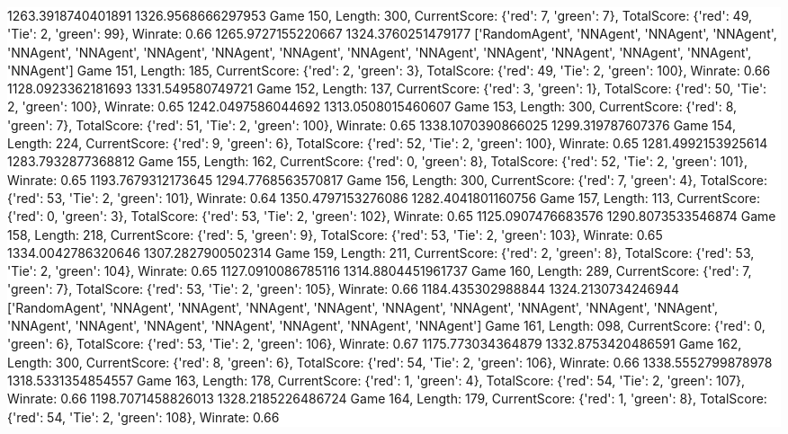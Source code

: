 1263.3918740401891
1326.9568666297953
Game 150, Length: 300,      CurrentScore: {'red': 7, 'green': 7},      TotalScore: {'red': 49, 'Tie': 2, 'green': 99},  Winrate: 0.66
1265.9727155220667
1324.3760251479177
['RandomAgent', 'NNAgent', 'NNAgent', 'NNAgent', 'NNAgent', 'NNAgent', 'NNAgent', 'NNAgent', 'NNAgent', 'NNAgent', 'NNAgent', 'NNAgent', 'NNAgent', 'NNAgent', 'NNAgent', 'NNAgent']
Game 151, Length: 185,      CurrentScore: {'red': 2, 'green': 3},      TotalScore: {'red': 49, 'Tie': 2, 'green': 100},  Winrate: 0.66
1128.0923362181693
1331.549580749721
Game 152, Length: 137,      CurrentScore: {'red': 3, 'green': 1},      TotalScore: {'red': 50, 'Tie': 2, 'green': 100},  Winrate: 0.65
1242.0497586044692
1313.0508015460607
Game 153, Length: 300,      CurrentScore: {'red': 8, 'green': 7},      TotalScore: {'red': 51, 'Tie': 2, 'green': 100},  Winrate: 0.65
1338.1070390866025
1299.319787607376
Game 154, Length: 224,      CurrentScore: {'red': 9, 'green': 6},      TotalScore: {'red': 52, 'Tie': 2, 'green': 100},  Winrate: 0.65
1281.4992153925614
1283.7932877368812
Game 155, Length: 162,      CurrentScore: {'red': 0, 'green': 8},      TotalScore: {'red': 52, 'Tie': 2, 'green': 101},  Winrate: 0.65
1193.7679312173645
1294.7768563570817
Game 156, Length: 300,      CurrentScore: {'red': 7, 'green': 4},      TotalScore: {'red': 53, 'Tie': 2, 'green': 101},  Winrate: 0.64
1350.4797153276086
1282.4041801160756
Game 157, Length: 113,      CurrentScore: {'red': 0, 'green': 3},      TotalScore: {'red': 53, 'Tie': 2, 'green': 102},  Winrate: 0.65
1125.0907476683576
1290.8073533546874
Game 158, Length: 218,      CurrentScore: {'red': 5, 'green': 9},      TotalScore: {'red': 53, 'Tie': 2, 'green': 103},  Winrate: 0.65
1334.0042786320646
1307.2827900502314
Game 159, Length: 211,      CurrentScore: {'red': 2, 'green': 8},      TotalScore: {'red': 53, 'Tie': 2, 'green': 104},  Winrate: 0.65
1127.0910086785116
1314.8804451961737
Game 160, Length: 289,      CurrentScore: {'red': 7, 'green': 7},      TotalScore: {'red': 53, 'Tie': 2, 'green': 105},  Winrate: 0.66
1184.435302988844
1324.2130734246944
['RandomAgent', 'NNAgent', 'NNAgent', 'NNAgent', 'NNAgent', 'NNAgent', 'NNAgent', 'NNAgent', 'NNAgent', 'NNAgent', 'NNAgent', 'NNAgent', 'NNAgent', 'NNAgent', 'NNAgent', 'NNAgent', 'NNAgent']
Game 161, Length: 098,      CurrentScore: {'red': 0, 'green': 6},      TotalScore: {'red': 53, 'Tie': 2, 'green': 106},  Winrate: 0.67
1175.773034364879
1332.8753420486591
Game 162, Length: 300,      CurrentScore: {'red': 8, 'green': 6},      TotalScore: {'red': 54, 'Tie': 2, 'green': 106},  Winrate: 0.66
1338.5552799878978
1318.5331354854557
Game 163, Length: 178,      CurrentScore: {'red': 1, 'green': 4},      TotalScore: {'red': 54, 'Tie': 2, 'green': 107},  Winrate: 0.66
1198.7071458826013
1328.2185226486724
Game 164, Length: 179,      CurrentScore: {'red': 1, 'green': 8},      TotalScore: {'red': 54, 'Tie': 2, 'green': 108},  Winrate: 0.66